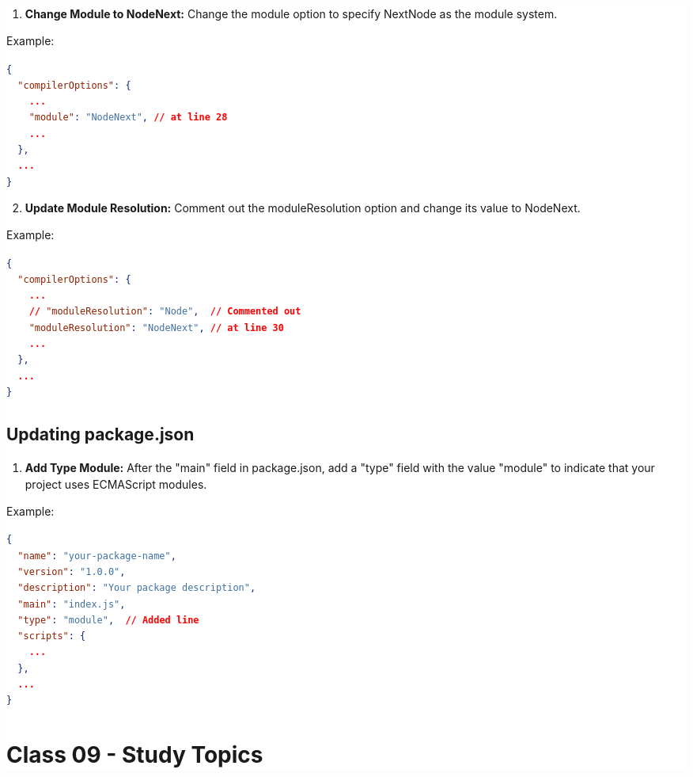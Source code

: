 1. **Change Module to NodeNext:**
   Change the module option to specify NextNode as the module system.

Example:

```json
{
  "compilerOptions": {
    ...
    "module": "NodeNext", // at line 28
    ...
  },
  ...
}
```

2. **Update Module Resolution:**
   Comment out the moduleResolution option and change its value to NodeNext.

Example:

```json
{
  "compilerOptions": {
    ...
    // "moduleResolution": "Node",  // Commented out
    "moduleResolution": "NodeNext", // at line 30
    ...
  },
  ...
}
```

## Updating package.json

1. **Add Type Module:**
   After the "main" field in package.json, add a "type" field with the value "module" to indicate that your project uses ECMAScript modules.

Example:

```json
{
  "name": "your-package-name",
  "version": "1.0.0",
  "description": "Your package description",
  "main": "index.js",
  "type": "module",  // Added line
  "scripts": {
    ...
  },
  ...
}
```

# Class 09 - Study Topics
